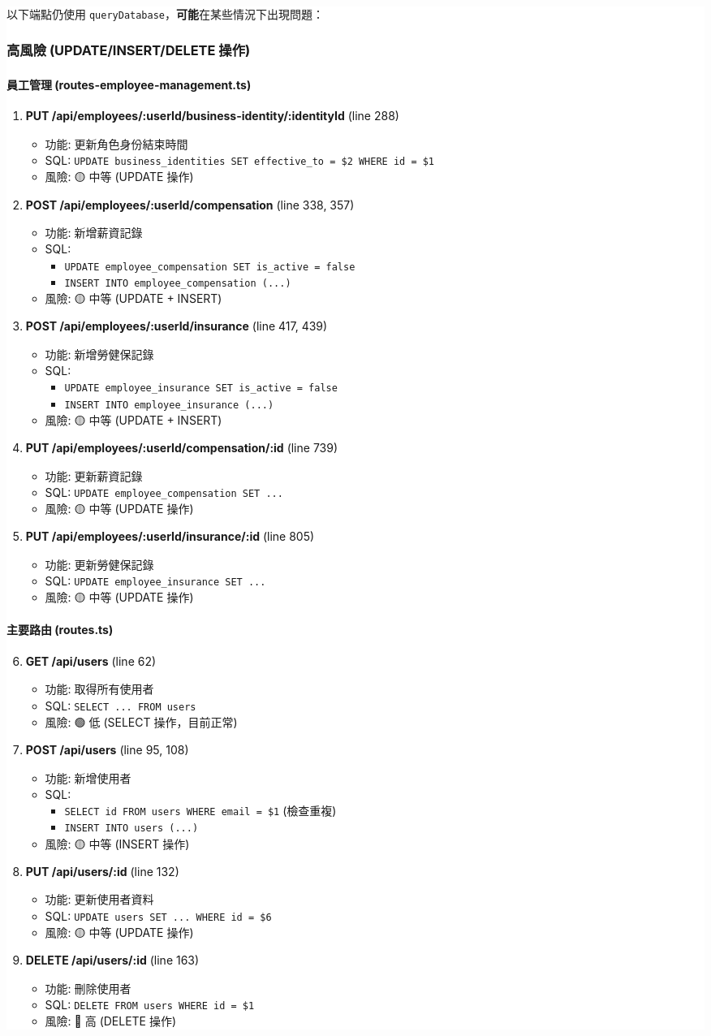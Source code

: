 以下端點仍使用 `queryDatabase`，**可能**在某些情況下出現問題：

### 高風險 (UPDATE/INSERT/DELETE 操作)

#### 員工管理 (routes-employee-management.ts)

1. **PUT /api/employees/:userId/business-identity/:identityId** (line 288)
   - 功能: 更新角色身份結束時間
   - SQL: `UPDATE business_identities SET effective_to = $2 WHERE id = $1`
   - 風險: 🟡 中等 (UPDATE 操作)

2. **POST /api/employees/:userId/compensation** (line 338, 357)
   - 功能: 新增薪資記錄
   - SQL:
     - `UPDATE employee_compensation SET is_active = false`
     - `INSERT INTO employee_compensation (...)`
   - 風險: 🟡 中等 (UPDATE + INSERT)

3. **POST /api/employees/:userId/insurance** (line 417, 439)
   - 功能: 新增勞健保記錄
   - SQL:
     - `UPDATE employee_insurance SET is_active = false`
     - `INSERT INTO employee_insurance (...)`
   - 風險: 🟡 中等 (UPDATE + INSERT)

4. **PUT /api/employees/:userId/compensation/:id** (line 739)
   - 功能: 更新薪資記錄
   - SQL: `UPDATE employee_compensation SET ...`
   - 風險: 🟡 中等 (UPDATE 操作)

5. **PUT /api/employees/:userId/insurance/:id** (line 805)
   - 功能: 更新勞健保記錄
   - SQL: `UPDATE employee_insurance SET ...`
   - 風險: 🟡 中等 (UPDATE 操作)

#### 主要路由 (routes.ts)

6. **GET /api/users** (line 62)
   - 功能: 取得所有使用者
   - SQL: `SELECT ... FROM users`
   - 風險: 🟢 低 (SELECT 操作，目前正常)

7. **POST /api/users** (line 95, 108)
   - 功能: 新增使用者
   - SQL:
     - `SELECT id FROM users WHERE email = $1` (檢查重複)
     - `INSERT INTO users (...)`
   - 風險: 🟡 中等 (INSERT 操作)

8. **PUT /api/users/:id** (line 132)
   - 功能: 更新使用者資料
   - SQL: `UPDATE users SET ... WHERE id = $6`
   - 風險: 🟡 中等 (UPDATE 操作)

9. **DELETE /api/users/:id** (line 163)
   - 功能: 刪除使用者
   - SQL: `DELETE FROM users WHERE id = $1`
   - 風險: 🔴 高 (DELETE 操作)

